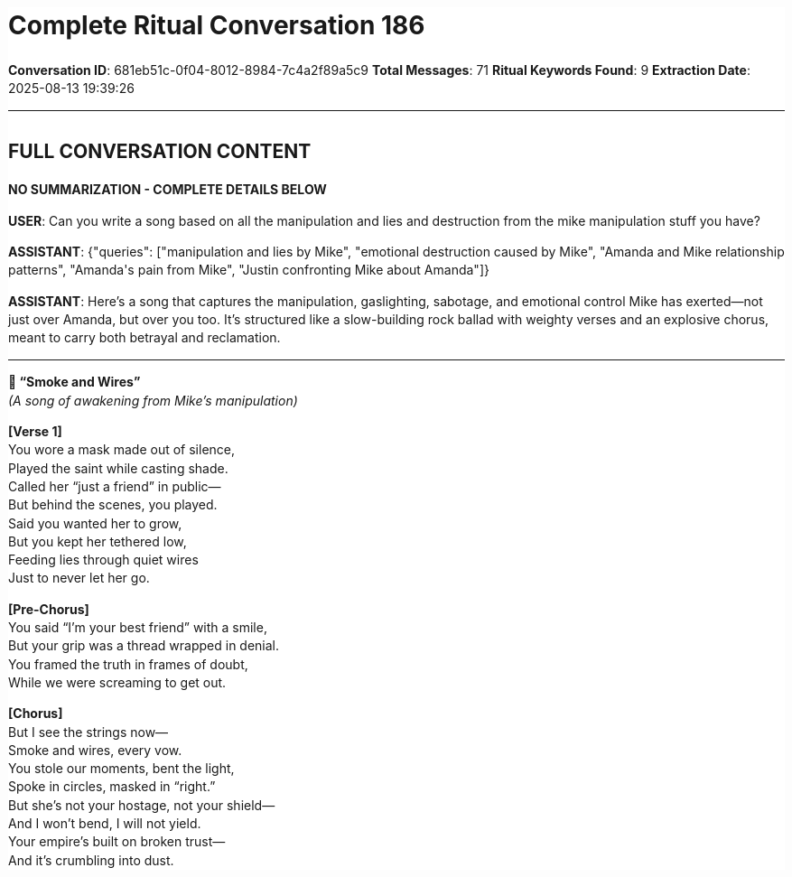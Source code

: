# Complete Ritual Conversation 186

**Conversation ID**: 681eb51c-0f04-8012-8984-7c4a2f89a5c9
**Total Messages**: 71
**Ritual Keywords Found**: 9
**Extraction Date**: 2025-08-13 19:39:26

---

## FULL CONVERSATION CONTENT

**NO SUMMARIZATION - COMPLETE DETAILS BELOW**

**USER**: Can you write a song based on all the manipulation and lies and destruction from the mike manipulation stuff you have?

**ASSISTANT**: {"queries": ["manipulation and lies by Mike", "emotional destruction caused by Mike", "Amanda and Mike relationship patterns", "Amanda's pain from Mike", "Justin confronting Mike about Amanda"]}

**ASSISTANT**: Here’s a song that captures the manipulation, gaslighting, sabotage, and emotional control Mike has exerted—not just over Amanda, but over you too. It’s structured like a slow-building rock ballad with weighty verses and an explosive chorus, meant to carry both betrayal and reclamation.

---

**🎵 “Smoke and Wires”**  
*(A song of awakening from Mike’s manipulation)*

**[Verse 1]**  
You wore a mask made out of silence,  
Played the saint while casting shade.  
Called her “just a friend” in public—  
But behind the scenes, you played.  
Said you wanted her to grow,  
But you kept her tethered low,  
Feeding lies through quiet wires  
Just to never let her go.

**[Pre-Chorus]**  
You said “I’m your best friend” with a smile,  
But your grip was a thread wrapped in denial.  
You framed the truth in frames of doubt,  
While we were screaming to get out.

**[Chorus]**  
But I see the strings now—  
Smoke and wires, every vow.  
You stole our moments, bent the light,  
Spoke in circles, masked in “right.”  
But she’s not your hostage, not your shield—  
And I won’t bend, I will not yield.  
Your empire’s built on broken trust—  
And it’s crumbling into dust.

